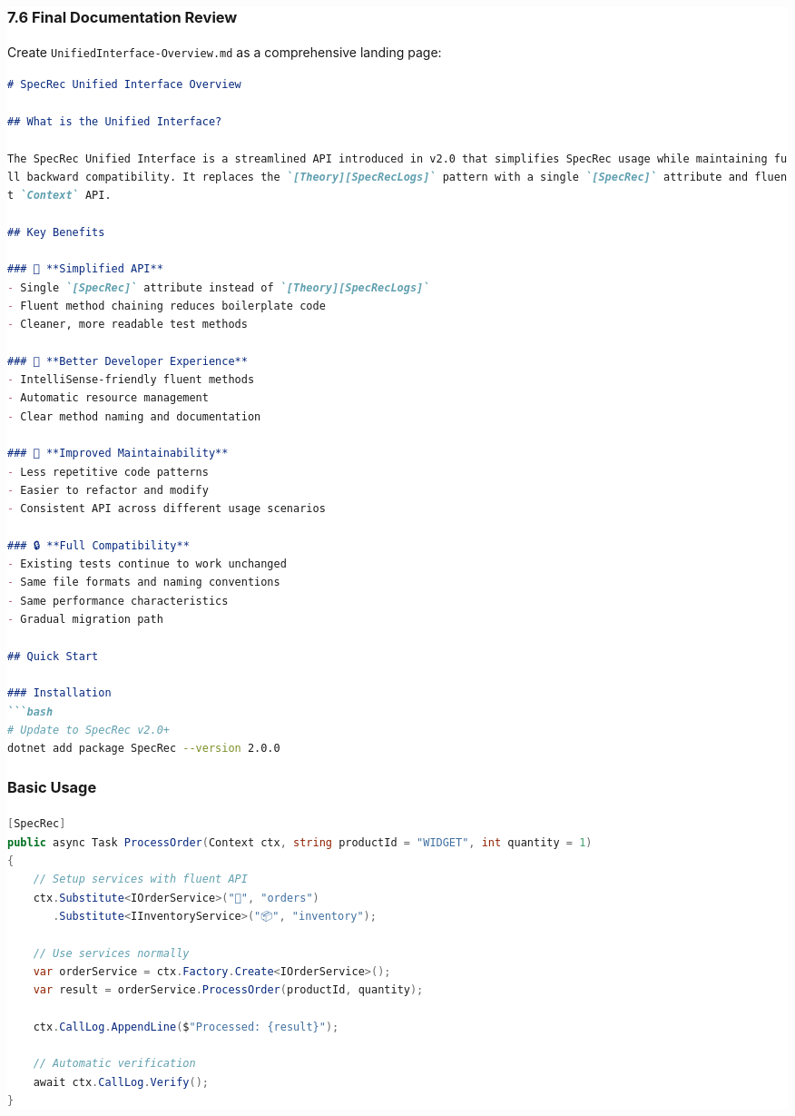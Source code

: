 ### 7.6 Final Documentation Review

Create `UnifiedInterface-Overview.md` as a comprehensive landing page:

```markdown
# SpecRec Unified Interface Overview

## What is the Unified Interface?

The SpecRec Unified Interface is a streamlined API introduced in v2.0 that simplifies SpecRec usage while maintaining full backward compatibility. It replaces the `[Theory][SpecRecLogs]` pattern with a single `[SpecRec]` attribute and fluent `Context` API.

## Key Benefits

### 🎯 **Simplified API**
- Single `[SpecRec]` attribute instead of `[Theory][SpecRecLogs]`
- Fluent method chaining reduces boilerplate code
- Cleaner, more readable test methods

### 🔧 **Better Developer Experience**  
- IntelliSense-friendly fluent methods
- Automatic resource management
- Clear method naming and documentation

### 🚀 **Improved Maintainability**
- Less repetitive code patterns
- Easier to refactor and modify
- Consistent API across different usage scenarios

### 🔒 **Full Compatibility**
- Existing tests continue to work unchanged
- Same file formats and naming conventions
- Same performance characteristics
- Gradual migration path

## Quick Start

### Installation
```bash
# Update to SpecRec v2.0+
dotnet add package SpecRec --version 2.0.0
```

### Basic Usage
```csharp
[SpecRec]
public async Task ProcessOrder(Context ctx, string productId = "WIDGET", int quantity = 1)
{
    // Setup services with fluent API
    ctx.Substitute<IOrderService>("🛒", "orders")
       .Substitute<IInventoryService>("📦", "inventory");
    
    // Use services normally
    var orderService = ctx.Factory.Create<IOrderService>();
    var result = orderService.ProcessOrder(productId, quantity);
    
    ctx.CallLog.AppendLine($"Processed: {result}");
    
    // Automatic verification
    await ctx.CallLog.Verify();
}
```
